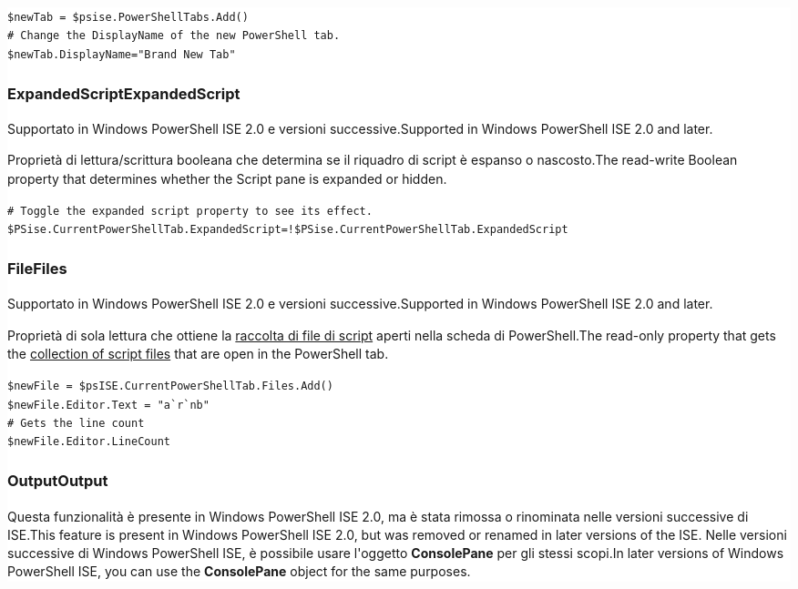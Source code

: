 ```
$newTab = $psise.PowerShellTabs.Add()
# Change the DisplayName of the new PowerShell tab. 
$newTab.DisplayName="Brand New Tab"
```

### <a name="expandedscript"></a><span data-ttu-id="d4c3d-138">ExpandedScript</span><span class="sxs-lookup"><span data-stu-id="d4c3d-138">ExpandedScript</span></span>
  <span data-ttu-id="d4c3d-139">Supportato in Windows PowerShell ISE 2.0 e versioni successive.</span><span class="sxs-lookup"><span data-stu-id="d4c3d-139">Supported in Windows PowerShell ISE 2.0 and later.</span></span> 

 <span data-ttu-id="d4c3d-140">Proprietà di lettura/scrittura booleana che determina se il riquadro di script è espanso o nascosto.</span><span class="sxs-lookup"><span data-stu-id="d4c3d-140">The read-write Boolean property that determines whether the Script pane is expanded or hidden.</span></span>

```
# Toggle the expanded script property to see its effect.
$PSise.CurrentPowerShellTab.ExpandedScript=!$PSise.CurrentPowerShellTab.ExpandedScript

```

### <a name="files"></a><span data-ttu-id="d4c3d-141">File</span><span class="sxs-lookup"><span data-stu-id="d4c3d-141">Files</span></span>
  <span data-ttu-id="d4c3d-142">Supportato in Windows PowerShell ISE 2.0 e versioni successive.</span><span class="sxs-lookup"><span data-stu-id="d4c3d-142">Supported in Windows PowerShell ISE 2.0 and later.</span></span> 

 <span data-ttu-id="d4c3d-143">Proprietà di sola lettura che ottiene la [raccolta di file di script](../ise/The-ISEFileCollection-Object.md) aperti nella scheda di PowerShell.</span><span class="sxs-lookup"><span data-stu-id="d4c3d-143">The read-only property that gets the [collection of script files](../ise/The-ISEFileCollection-Object.md) that are open in the PowerShell tab.</span></span>

```
$newFile = $psISE.CurrentPowerShellTab.Files.Add()
$newFile.Editor.Text = "a`r`nb" 
# Gets the line count
$newFile.Editor.LineCount
```

### <a name="output"></a><span data-ttu-id="d4c3d-144">Output</span><span class="sxs-lookup"><span data-stu-id="d4c3d-144">Output</span></span>
  <span data-ttu-id="d4c3d-145">Questa funzionalità è presente in Windows PowerShell ISE 2.0, ma è stata rimossa o rinominata nelle versioni successive di ISE.</span><span class="sxs-lookup"><span data-stu-id="d4c3d-145">This feature is present in Windows PowerShell ISE 2.0, but was removed or renamed in later versions of the ISE.</span></span>  <span data-ttu-id="d4c3d-146">Nelle versioni successive di Windows PowerShell ISE, è possibile usare l'oggetto **ConsolePane** per gli stessi scopi.</span><span class="sxs-lookup"><span data-stu-id="d4c3d-146">In later versions of Windows PowerShell ISE, you can use the **ConsolePane** object for the same purposes.</span></span>
